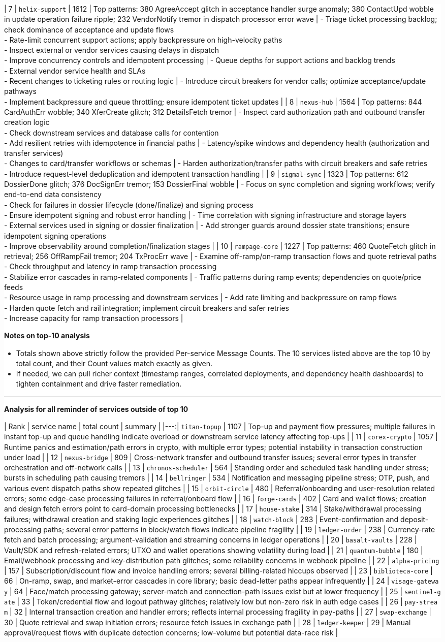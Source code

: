 | 7 | ``helix-support`` | 1612 | Top patterns: 380 AgreeAccept glitch in acceptance handler surge anomaly; 380 ContactUpd wobble in update operation failure ripple; 232 VendorNotify tremor in dispatch processor error wave | - Triage ticket processing backlog; check dominance of acceptance and update flows<br>- Rate-limit concurrent support actions; apply backpressure on high-velocity paths<br>- Inspect external or vendor services causing delays in dispatch<br>- Improve concurrency controls and idempotent processing | - Queue depths for support actions and backlog trends<br>- External vendor service health and SLAs<br>- Recent changes to ticketing rules or routing logic | - Introduce circuit breakers for vendor calls; optimize acceptance/update pathways<br>- Implement backpressure and queue throttling; ensure idempotent ticket updates |
| 8 | ``nexus-hub`` | 1564 | Top patterns: 844 CardAuthErr wobble; 340 XferCreate glitch; 312 DetailsFetch tremor | - Inspect card authorization path and outbound transfer creation logic<br>- Check downstream services and database calls for contention<br>- Add resilient retries with idempotence in financial paths | - Latency/spike windows and dependency health (authorization and transfer services)<br>- Changes to card/transfer workflows or schemas | - Harden authorization/transfer paths with circuit breakers and safe retries<br>- Introduce request-level deduplication and idempotent transaction handling |
| 9 | ``sigmal-sync`` | 1323 | Top patterns: 612 DossierDone glitch; 376 DocSignErr tremor; 153 DossierFinal wobble | - Focus on sync completion and signing workflows; verify end-to-end data consistency<br>- Check for failures in dossier lifecycle (done/finalize) and signing process<br>- Ensure idempotent signing and robust error handling | - Time correlation with signing infrastructure and storage layers<br>- External services used in signing or dossier finalization | - Add stronger guards around dossier state transitions; ensure idempotent signing operations<br>- Improve observability around completion/finalization stages |
| 10 | ``rampage-core`` | 1227 | Top patterns: 460 QuoteFetch glitch in retrieval; 256 OffRampFail tremor; 204 TxProcErr wave | - Examine off-ramp/on-ramp transaction flows and quote retrieval paths<br>- Check throughput and latency in ramp transaction processing<br>- Stabilize error cascades in ramp-related components | - Traffic patterns during ramp events; dependencies on quote/price feeds<br>- Resource usage in ramp processing and downstream services | - Add rate limiting and backpressure on ramp flows<br>- Harden quote fetch and rail integration; implement circuit breakers and safer retries<br>- Increase capacity for ramp transaction processors |

**Notes on top-10 analysis**
- Totals shown above strictly follow the provided Per-service Message Counts. The 10 services listed above are the top 10 by total count, and their Count values match exactly as given.
- If needed, we can pull richer context (timestamp ranges, correlated deployments, and dependency health dashboards) to tighten containment and drive faster remediation.

---

**Analysis for all reminder of services outside of top 10**

| Rank | service name | total count | summary |
|---:| ``titan-topup`` | 1107 | Top-up and payment flow pressures; multiple failures in instant top-up and queue handling indicate overload or downstream service latency affecting top-ups |
| 11 | ``corex-crypto`` | 1057 | Runtime panics and estimation/path errors in crypto, with multiple error types; potential instability in transaction construction under load |
| 12 | ``nexus-bridge`` | 809 | Cross-network transfer and outbound transfer issues; several error types in transfer orchestration and off-network calls |
| 13 | ``chronos-scheduler`` | 564 | Standing order and scheduled task handling under stress; bursts in scheduling path causing tremors |
| 14 | ``bellringer`` | 534 | Notification and messaging pipeline stress; OTP, push, and various event dispatch paths show repeated glitches |
| 15 | ``orbit-circle`` | 480 | Referral/onboarding and user-resolution related errors; some edge-case processing failures in referral/onboard flow |
| 16 | ``forge-cards`` | 402 | Card and wallet flows; creation and design fetch errors point to card-domain processing bottlenecks |
| 17 | ``house-stake`` | 314 | Stake/withdrawal processing failures; withdrawal creation and staking logic experiences glitches |
| 18 | ``watch-block`` | 283 | Event-confirmation and deposit-processing paths; several error patterns in block/watch flows indicate pipeline fragility |
| 19 | ``ledger-order`` | 238 | Currency-rate fetch and batch processing; argument-validation and streaming concerns in ledger operations |
| 20 | ``basalt-vaults`` | 228 | Vault/SDK and refresh-related errors; UTXO and wallet operations showing volatility during load |
| 21 | ``quantum-bubble`` | 180 | Email/webhook processing and key-distribution path glitches; some reliability concerns in webhook pipeline |
| 22 | ``alpha-pricing`` | 157 | Subscription/discount flow and invoice handling errors; several billing-related hiccups observed |
| 23 | ``biblioteca-core`` | 66 | On-ramp, swap, and market-error cascades in core library; basic dead-letter paths appear infrequently |
| 24 | ``visage-gateway`` | 64 | Face/match processing gateway; server-match and connection-path issues exist but at lower frequency |
| 25 | ``sentinel-gate`` | 33 | Token/credential flow and logout pathway glitches; relatively low but non-zero risk in auth edge cases |
| 26 | ``pay-stream`` | 32 | Internal transaction creation and handler errors; reflects internal processing fragility in pay-paths |
| 27 | ``swap-exchange`` | 30 | Quote retrieval and swap initiation errors; resource fetch issues in exchange path |
| 28 | ``ledger-keeper`` | 29 | Manual approval/request flows with duplicate detection concerns; low-volume but potential data-race risk |